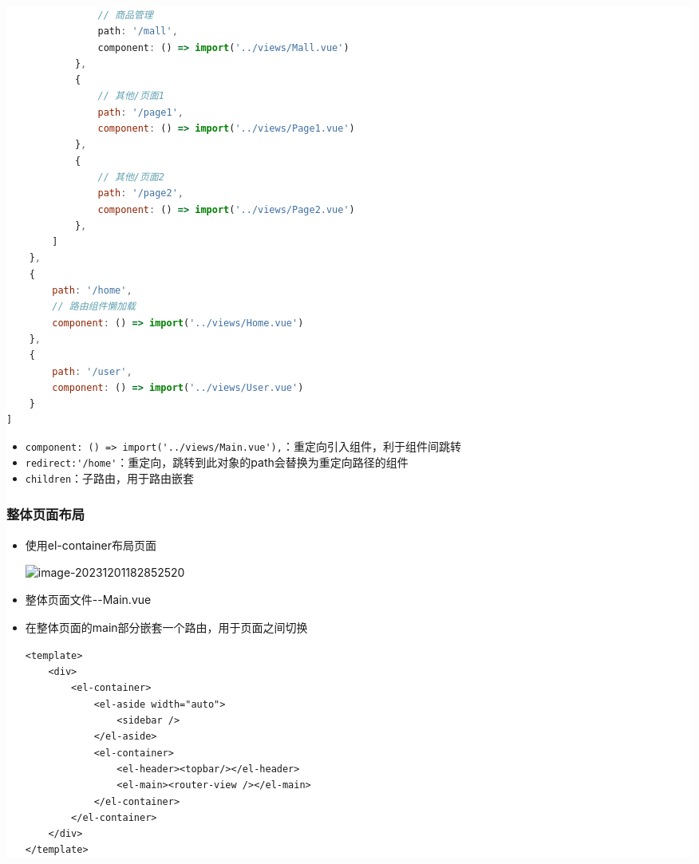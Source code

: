   ```js
                  // 商品管理
                  path: '/mall',
                  component: () => import('../views/Mall.vue')
              },
              {
                  // 其他/页面1
                  path: '/page1',
                  component: () => import('../views/Page1.vue')
              },
              {
                  // 其他/页面2
                  path: '/page2',
                  component: () => import('../views/Page2.vue')
              },
          ]
      },
      {
          path: '/home',
          // 路由组件懒加载
          component: () => import('../views/Home.vue')
      },
      {
          path: '/user',
          component: () => import('../views/User.vue')
      }
  ]
  ```

  

  - `component: () => import('../views/Main.vue'),`：重定向引入组件，利于组件间跳转
  - `redirect:'/home'`：重定向，跳转到此对象的path会替换为重定向路径的组件
  - `children`：子路由，用于路由嵌套

### 整体页面布局

- 使用el-container布局页面

  ![image-20231201182852520](https://raw.githubusercontent.com/tkqi/myMarkdownPicture/main/img/202312011828658.png)

- 整体页面文件--Main.vue

- 在整体页面的main部分嵌套一个路由，用于页面之间切换

  ```vue
  <template>
      <div>
          <el-container>
              <el-aside width="auto">
                  <sidebar />
              </el-aside>
              <el-container>
                  <el-header><topbar/></el-header>
                  <el-main><router-view /></el-main>
              </el-container>
          </el-container>
      </div>
  </template>
  ```
